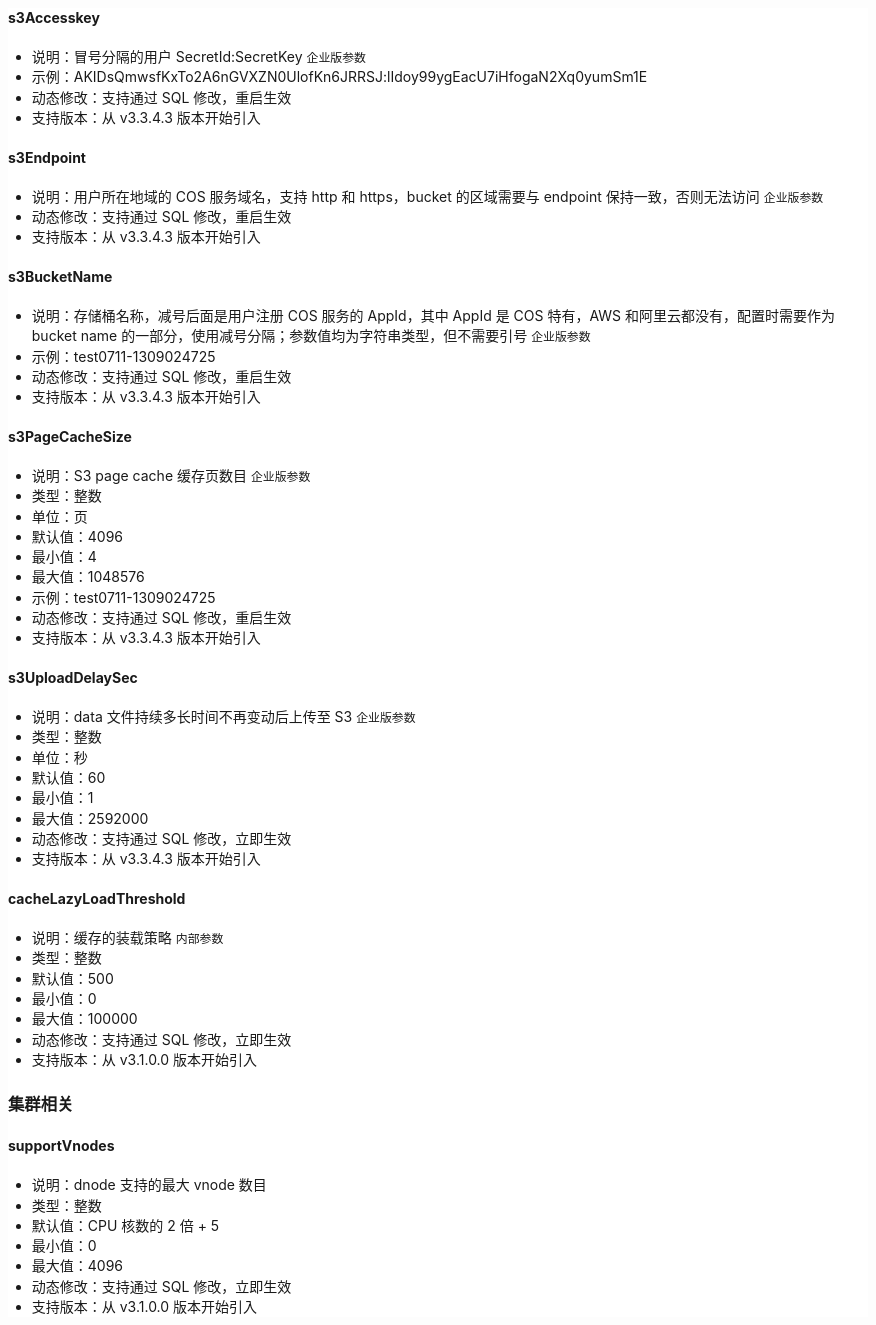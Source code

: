 #### s3Accesskey
- 说明：冒号分隔的用户 SecretId:SecretKey `企业版参数`
- 示例：AKIDsQmwsfKxTo2A6nGVXZN0UlofKn6JRRSJ:lIdoy99ygEacU7iHfogaN2Xq0yumSm1E
- 动态修改：支持通过 SQL 修改，重启生效
- 支持版本：从 v3.3.4.3 版本开始引入

#### s3Endpoint
- 说明：用户所在地域的 COS 服务域名，支持 http 和 https，bucket 的区域需要与 endpoint 保持一致，否则无法访问 `企业版参数`
- 动态修改：支持通过 SQL 修改，重启生效
- 支持版本：从 v3.3.4.3 版本开始引入

#### s3BucketName
- 说明：存储桶名称，减号后面是用户注册 COS 服务的 AppId，其中 AppId 是 COS 特有，AWS 和阿里云都没有，配置时需要作为 bucket name 的一部分，使用减号分隔；参数值均为字符串类型，但不需要引号 `企业版参数`
- 示例：test0711-1309024725
- 动态修改：支持通过 SQL 修改，重启生效
- 支持版本：从 v3.3.4.3 版本开始引入

#### s3PageCacheSize
- 说明：S3 page cache 缓存页数目 `企业版参数`
- 类型：整数
- 单位：页
- 默认值：4096
- 最小值：4
- 最大值：1048576
- 示例：test0711-1309024725
- 动态修改：支持通过 SQL 修改，重启生效
- 支持版本：从 v3.3.4.3 版本开始引入

#### s3UploadDelaySec
- 说明：data 文件持续多长时间不再变动后上传至 S3 `企业版参数`
- 类型：整数
- 单位：秒
- 默认值：60
- 最小值：1
- 最大值：2592000
- 动态修改：支持通过 SQL 修改，立即生效
- 支持版本：从 v3.3.4.3 版本开始引入

#### cacheLazyLoadThreshold
- 说明：缓存的装载策略 `内部参数`
- 类型：整数
- 默认值：500
- 最小值：0
- 最大值：100000
- 动态修改：支持通过 SQL 修改，立即生效
- 支持版本：从 v3.1.0.0 版本开始引入

### 集群相关

#### supportVnodes
- 说明：dnode 支持的最大 vnode 数目 
- 类型：整数
- 默认值：CPU 核数的 2 倍 + 5
- 最小值：0
- 最大值：4096
- 动态修改：支持通过 SQL 修改，立即生效
- 支持版本：从 v3.1.0.0 版本开始引入
